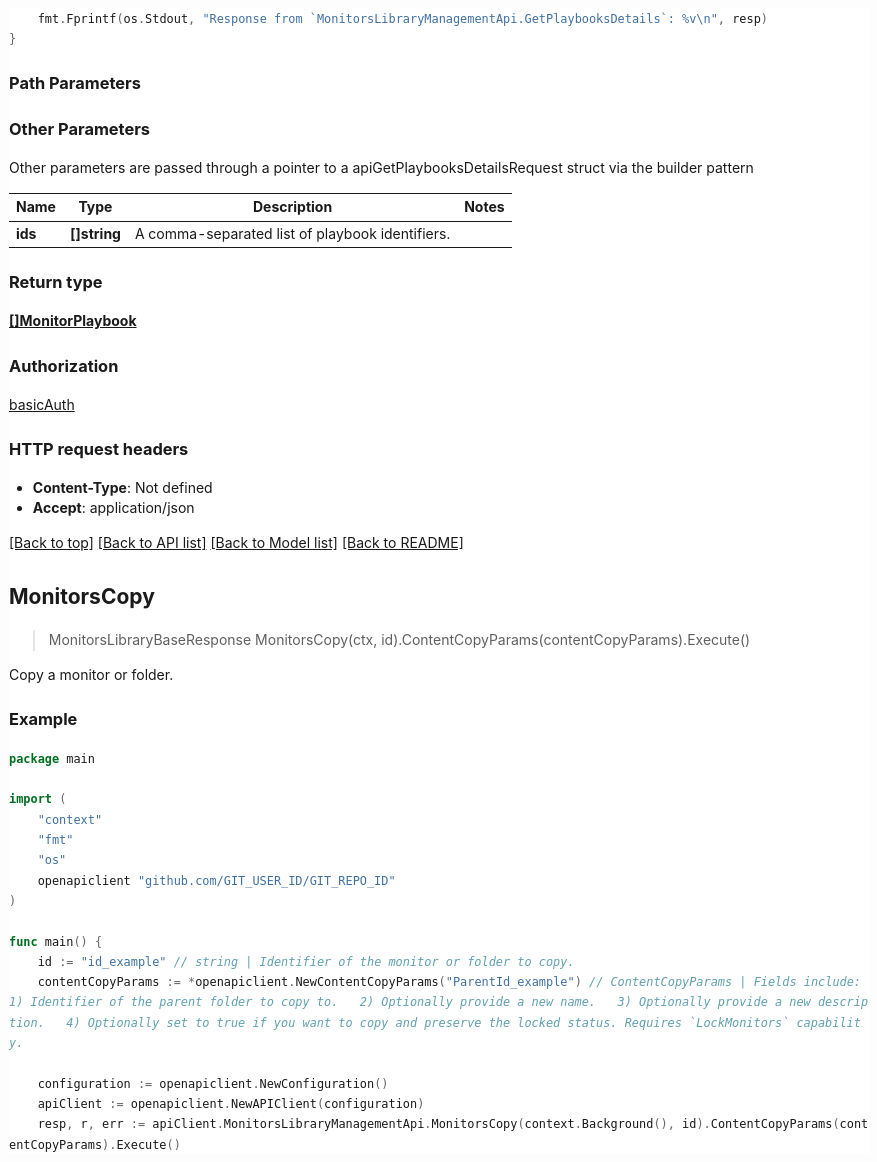 ```go
    fmt.Fprintf(os.Stdout, "Response from `MonitorsLibraryManagementApi.GetPlaybooksDetails`: %v\n", resp)
}
```

### Path Parameters



### Other Parameters

Other parameters are passed through a pointer to a apiGetPlaybooksDetailsRequest struct via the builder pattern


Name | Type | Description  | Notes
------------- | ------------- | ------------- | -------------
 **ids** | **[]string** | A comma-separated list of playbook identifiers. | 

### Return type

[**[]MonitorPlaybook**](MonitorPlaybook.md)

### Authorization

[basicAuth](../README.md#basicAuth)

### HTTP request headers

- **Content-Type**: Not defined
- **Accept**: application/json

[[Back to top]](#) [[Back to API list]](../README.md#documentation-for-api-endpoints)
[[Back to Model list]](../README.md#documentation-for-models)
[[Back to README]](../README.md)


## MonitorsCopy

> MonitorsLibraryBaseResponse MonitorsCopy(ctx, id).ContentCopyParams(contentCopyParams).Execute()

Copy a monitor or folder.



### Example

```go
package main

import (
    "context"
    "fmt"
    "os"
    openapiclient "github.com/GIT_USER_ID/GIT_REPO_ID"
)

func main() {
    id := "id_example" // string | Identifier of the monitor or folder to copy.
    contentCopyParams := *openapiclient.NewContentCopyParams("ParentId_example") // ContentCopyParams | Fields include:   1) Identifier of the parent folder to copy to.   2) Optionally provide a new name.   3) Optionally provide a new description.   4) Optionally set to true if you want to copy and preserve the locked status. Requires `LockMonitors` capability.

    configuration := openapiclient.NewConfiguration()
    apiClient := openapiclient.NewAPIClient(configuration)
    resp, r, err := apiClient.MonitorsLibraryManagementApi.MonitorsCopy(context.Background(), id).ContentCopyParams(contentCopyParams).Execute()
```